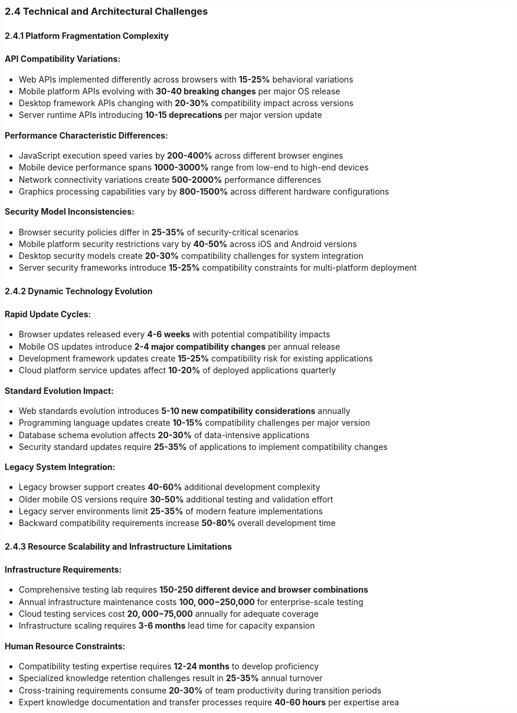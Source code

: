 ### 2.4 Technical and Architectural Challenges

#### 2.4.1 Platform Fragmentation Complexity

**API Compatibility Variations:**
- Web APIs implemented differently across browsers with **15-25%** behavioral variations
- Mobile platform APIs evolving with **30-40 breaking changes** per major OS release
- Desktop framework APIs changing with **20-30%** compatibility impact across versions
- Server runtime APIs introducing **10-15 deprecations** per major version update

**Performance Characteristic Differences:**
- JavaScript execution speed varies by **200-400%** across different browser engines
- Mobile device performance spans **1000-3000%** range from low-end to high-end devices
- Network connectivity variations create **500-2000%** performance differences
- Graphics processing capabilities vary by **800-1500%** across different hardware configurations

**Security Model Inconsistencies:**
- Browser security policies differ in **25-35%** of security-critical scenarios
- Mobile platform security restrictions vary by **40-50%** across iOS and Android versions
- Desktop security models create **20-30%** compatibility challenges for system integration
- Server security frameworks introduce **15-25%** compatibility constraints for multi-platform deployment

#### 2.4.2 Dynamic Technology Evolution

**Rapid Update Cycles:**
- Browser updates released every **4-6 weeks** with potential compatibility impacts
- Mobile OS updates introduce **2-4 major compatibility changes** per annual release
- Development framework updates create **15-25%** compatibility risk for existing applications
- Cloud platform service updates affect **10-20%** of deployed applications quarterly

**Standard Evolution Impact:**
- Web standards evolution introduces **5-10 new compatibility considerations** annually
- Programming language updates create **10-15%** compatibility challenges per major version
- Database schema evolution affects **20-30%** of data-intensive applications
- Security standard updates require **25-35%** of applications to implement compatibility changes

**Legacy System Integration:**
- Legacy browser support creates **40-60%** additional development complexity
- Older mobile OS versions require **30-50%** additional testing and validation effort
- Legacy server environments limit **25-35%** of modern feature implementations
- Backward compatibility requirements increase **50-80%** overall development time

#### 2.4.3 Resource Scalability and Infrastructure Limitations

**Infrastructure Requirements:**
- Comprehensive testing lab requires **150-250 different device and browser combinations**
- Annual infrastructure maintenance costs **$100,000-$250,000** for enterprise-scale testing
- Cloud testing services cost **$20,000-$75,000** annually for adequate coverage
- Infrastructure scaling requires **3-6 months** lead time for capacity expansion

**Human Resource Constraints:**
- Compatibility testing expertise requires **12-24 months** to develop proficiency
- Specialized knowledge retention challenges result in **25-35%** annual turnover
- Cross-training requirements consume **20-30%** of team productivity during transition periods
- Expert knowledge documentation and transfer processes require **40-60 hours** per expertise area
